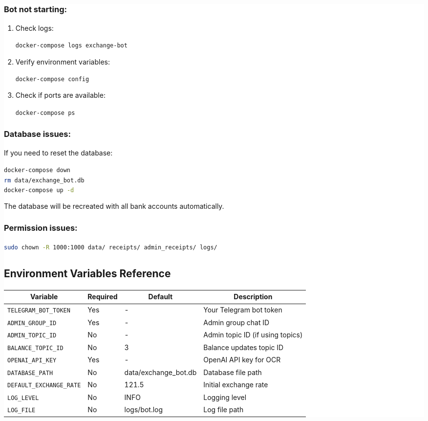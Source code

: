 ### Bot not starting:

1. Check logs:
   ```bash
   docker-compose logs exchange-bot
   ```

2. Verify environment variables:
   ```bash
   docker-compose config
   ```

3. Check if ports are available:
   ```bash
   docker-compose ps
   ```

### Database issues:

If you need to reset the database:

```bash
docker-compose down
rm data/exchange_bot.db
docker-compose up -d
```

The database will be recreated with all bank accounts automatically.

### Permission issues:

```bash
sudo chown -R 1000:1000 data/ receipts/ admin_receipts/ logs/
```

## Environment Variables Reference

| Variable | Required | Default | Description |
|----------|----------|---------|-------------|
| `TELEGRAM_BOT_TOKEN` | Yes | - | Your Telegram bot token |
| `ADMIN_GROUP_ID` | Yes | - | Admin group chat ID |
| `ADMIN_TOPIC_ID` | No | - | Admin topic ID (if using topics) |
| `BALANCE_TOPIC_ID` | No | 3 | Balance updates topic ID |
| `OPENAI_API_KEY` | Yes | - | OpenAI API key for OCR |
| `DATABASE_PATH` | No | data/exchange_bot.db | Database file path |
| `DEFAULT_EXCHANGE_RATE` | No | 121.5 | Initial exchange rate |
| `LOG_LEVEL` | No | INFO | Logging level |
| `LOG_FILE` | No | logs/bot.log | Log file path |
